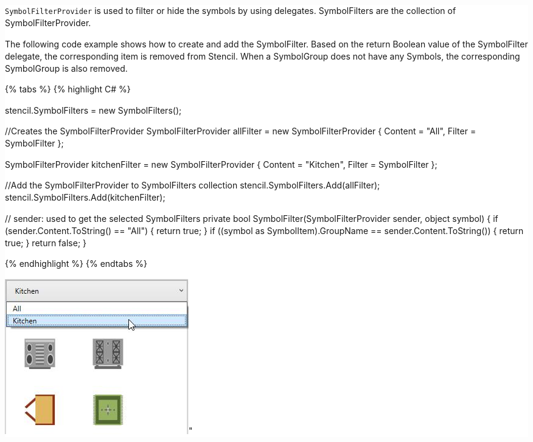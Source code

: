 `SymbolFilterProvider` is used to filter or hide the symbols by using delegates. SymbolFilters are the collection of SymbolFilterProvider.

The following code example shows how to create and add the SymbolFilter. Based on the return Boolean value of the SymbolFilter delegate, the corresponding item is removed from Stencil. When a SymbolGroup does not have any Symbols, the corresponding SymbolGroup is also removed.

{% tabs %}
{% highlight C# %}

stencil.SymbolFilters = new SymbolFilters();

//Creates the SymbolFilterProvider
SymbolFilterProvider allFilter = new SymbolFilterProvider
{
	Content = "All",
    Filter = SymbolFilter
};

SymbolFilterProvider kitchenFilter = new SymbolFilterProvider
{
	Content = "Kitchen",
    Filter = SymbolFilter
};

//Add the SymbolFilterProvider to SymbolFilters collection
stencil.SymbolFilters.Add(allFilter);
stencil.SymbolFilters.Add(kitchenFilter);

// sender: used to get the selected SymbolFilters
private bool SymbolFilter(SymbolFilterProvider sender, object symbol)
{
	if (sender.Content.ToString() == "All")
    {
    	return true;
	}
    if ((symbol as SymbolItem).GroupName == sender.Content.ToString())
    {
    	return true;
    }
	return false;
}

{% endhighlight %}
{% endtabs %}

![Stencil](Stencil_images/Stencil_img12.jpeg)"
